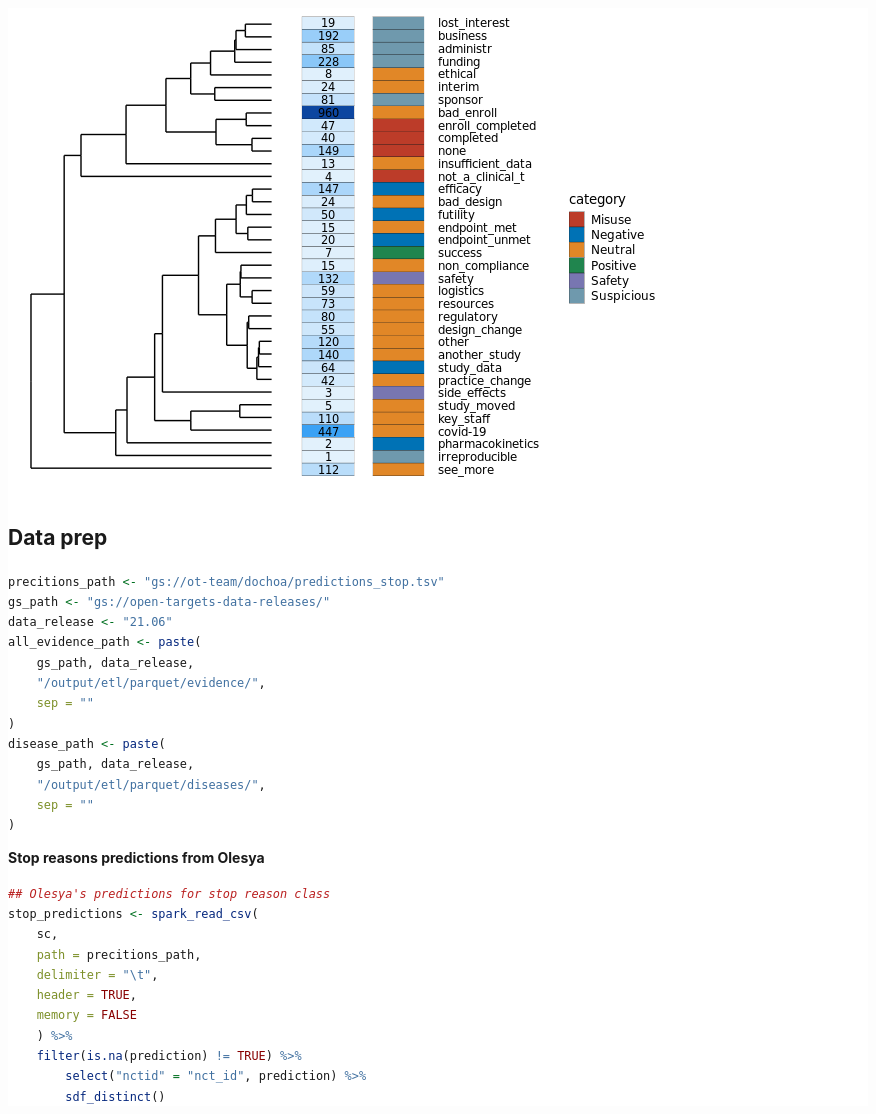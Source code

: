 ![](report_files/figure-gfm/simDendroPlot-1.png)

## Data prep

``` r
precitions_path <- "gs://ot-team/dochoa/predictions_stop.tsv"
gs_path <- "gs://open-targets-data-releases/"
data_release <- "21.06"
all_evidence_path <- paste(
    gs_path, data_release,
    "/output/etl/parquet/evidence/",
    sep = ""
)
disease_path <- paste(
    gs_path, data_release,
    "/output/etl/parquet/diseases/",
    sep = ""
)
```

**Stop reasons predictions from Olesya**

``` r
## Olesya's predictions for stop reason class
stop_predictions <- spark_read_csv(
    sc,
    path = precitions_path,
    delimiter = "\t",
    header = TRUE,
    memory = FALSE
    ) %>%
    filter(is.na(prediction) != TRUE) %>%
        select("nctid" = "nct_id", prediction) %>%
        sdf_distinct()
```
